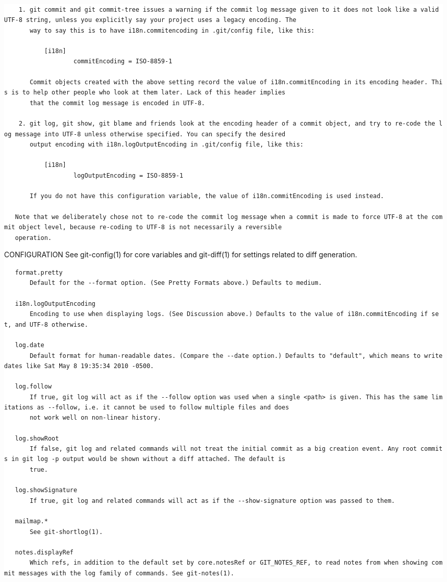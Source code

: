         1. git commit and git commit-tree issues a warning if the commit log message given to it does not look like a valid UTF-8 string, unless you explicitly say your project uses a legacy encoding. The
           way to say this is to have i18n.commitencoding in .git/config file, like this:

               [i18n]
                       commitEncoding = ISO-8859-1

           Commit objects created with the above setting record the value of i18n.commitEncoding in its encoding header. This is to help other people who look at them later. Lack of this header implies
           that the commit log message is encoded in UTF-8.

        2. git log, git show, git blame and friends look at the encoding header of a commit object, and try to re-code the log message into UTF-8 unless otherwise specified. You can specify the desired
           output encoding with i18n.logOutputEncoding in .git/config file, like this:

               [i18n]
                       logOutputEncoding = ISO-8859-1

           If you do not have this configuration variable, the value of i18n.commitEncoding is used instead.

       Note that we deliberately chose not to re-code the commit log message when a commit is made to force UTF-8 at the commit object level, because re-coding to UTF-8 is not necessarily a reversible
       operation.

CONFIGURATION
       See git-config(1) for core variables and git-diff(1) for settings related to diff generation.

       format.pretty
           Default for the --format option. (See Pretty Formats above.) Defaults to medium.

       i18n.logOutputEncoding
           Encoding to use when displaying logs. (See Discussion above.) Defaults to the value of i18n.commitEncoding if set, and UTF-8 otherwise.

       log.date
           Default format for human-readable dates. (Compare the --date option.) Defaults to "default", which means to write dates like Sat May 8 19:35:34 2010 -0500.

       log.follow
           If true, git log will act as if the --follow option was used when a single <path> is given. This has the same limitations as --follow, i.e. it cannot be used to follow multiple files and does
           not work well on non-linear history.

       log.showRoot
           If false, git log and related commands will not treat the initial commit as a big creation event. Any root commits in git log -p output would be shown without a diff attached. The default is
           true.

       log.showSignature
           If true, git log and related commands will act as if the --show-signature option was passed to them.

       mailmap.*
           See git-shortlog(1).

       notes.displayRef
           Which refs, in addition to the default set by core.notesRef or GIT_NOTES_REF, to read notes from when showing commit messages with the log family of commands. See git-notes(1).
